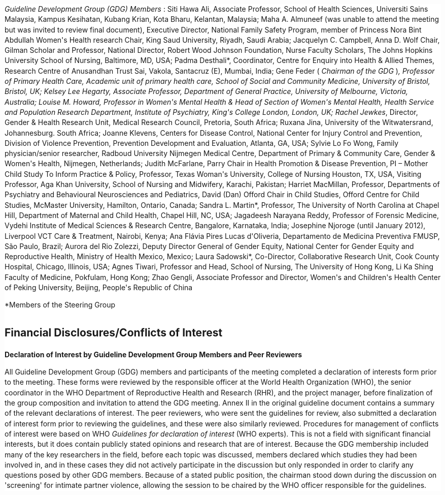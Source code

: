  _Guideline Development Group (GDG) Members_ : Siti Hawa Ali, Associate Professor, School of Health Sciences, Universiti Sains Malaysia, Kampus Kesihatan, Kubang Krian, Kota Bharu, Kelantan, Malaysia; Maha A. Almuneef (was unable to attend the meeting but was invited to review final document), Executive Director, National Family Safety Program, member of Princess Nora Bint Abdullah Women's Health research Chair, King Saud University, Riyadh, Saudi Arabia; Jacquelyn C. Campbell, Anna D. Wolf Chair, Gilman Scholar and Professor, National Director, Robert Wood Johnson Foundation, Nurse Faculty Scholars, The Johns Hopkins University School of Nursing, Baltimore, MD, USA; Padma Desthali*, Coordinator, Centre for Enquiry into Health & Allied Themes, Research Centre of Anusandhan Trust Sai, Vakola, Santacruz (E), Mumbai, India; Gene Feder ( _Chairman of the GDG_ )*, Professor of Primary Health Care, Academic unit of primary health care, School of Social and Community Medicine, University of Bristol, Bristol, UK; Kelsey Lee Hegarty, Associate Professor, Department of General Practice, University of Melbourne, Victoria, Australia; Louise M. Howard, Professor in Women's Mental Health & Head of Section of Women's Mental Health, Health Service and Population Research Department, Institute of Psychiatry, King's College London, London, UK; Rachel Jewkes*, Director, Gender & Health Research Unit, Medical Research Council, Pretoria, South Africa; Ruxana Jina, University of the Witwatersrand, Johannesburg. South Africa; Joanne Klevens, Centers for Disease Control, National Center for Injury Control and Prevention, Division of Violence Prevention, Prevention Development and Evaluation, Atlanta, GA, USA; Sylvie Lo Fo Wong, Family physician/senior researcher, Radboud University Nijmegen Medical Centre, Department of Primary & Community Care, Gender & Women's Health, Nijmegen, Netherlands; Judith McFarlane, Parry Chair in Health Promotion & Disease Prevention, PI – Mother Child Study To Inform Practice & Policy, Professor, Texas Woman's University, College of Nursing Houston, TX, USA, Visiting Professor, Aga Khan University, School of Nursing and Midwifery, Karachi, Pakistan; Harriet MacMillan, Professor, Departments of Psychiatry and Behavioural Neurosciences and Pediatrics, David (Dan) Offord Chair in Child Studies, Offord Centre for Child Studies, McMaster University, Hamilton, Ontario, Canada; Sandra L. Martin*, Professor, The University of North Carolina at Chapel Hill, Department of Maternal and Child Health, Chapel Hill, NC, USA; Jagadeesh Narayana Reddy, Professor of Forensic Medicine, Vydehi Institute of Medical Sciences & Research Centre, Bangalore, Karnataka, India; Josephine Njoroge (until January 2012), Liverpool VCT Care & Treatment, Nairobi, Kenya; Ana Flávia Pires Lucas d'Oliveria, Departamento de Medicina Preventiva FMUSP, São Paulo, Brazil; Aurora del Rio Zolezzi, Deputy Director General of Gender Equity, National Center for Gender Equity and Reproductive Health, Ministry of Health Mexico, Mexico; Laura Sadowski*, Co-Director, Collaborative Research Unit, Cook County Hospital, Chicago, Illinois, USA; Agnes Tiwari, Professor and Head, School of Nursing, The University of Hong Kong, Li Ka Shing Faculty of Medicine, Pokfulam, Hong Kong; Zhao Gengli, Associate Professor and Director, Women's and Children's Health Center of Peking University, Beijing, People's Republic of China

*Members of the Steering Group 

## Financial Disclosures/Conflicts of Interest



**Declaration of Interest by Guideline Development Group Members and Peer Reviewers**

All Guideline Development Group (GDG) members and participants of the meeting completed a declaration of interests form prior to the meeting. These forms were reviewed by the responsible officer at the World Health Organization (WHO), the senior coordinator in the WHO Department of Reproductive Health and Research (RHR), and the project manager, before finalization of the group composition and invitation to attend the GDG meeting. Annex II in the original guideline document contains a summary of the relevant declarations of interest. The peer reviewers, who were sent the guidelines for review, also submitted a declaration of interest form prior to reviewing the guidelines, and these were also similarly reviewed. Procedures for management of conflicts of interest were based on WHO _Guidelines for declaration of interest_ (WHO experts). This is not a field with significant financial interests, but it does contain publicly stated opinions and research that are of interest. Because the GDG membership included many of the key researchers in the field, before each topic was discussed, members declared which studies they had been involved in, and in these cases they did not actively participate in the discussion but only responded in order to clarify any questions posed by other GDG members. Because of a stated public position, the chairman stood down during the discussion on 'screening' for intimate partner violence, allowing the session to be chaired by the WHO officer responsible for the guidelines.
